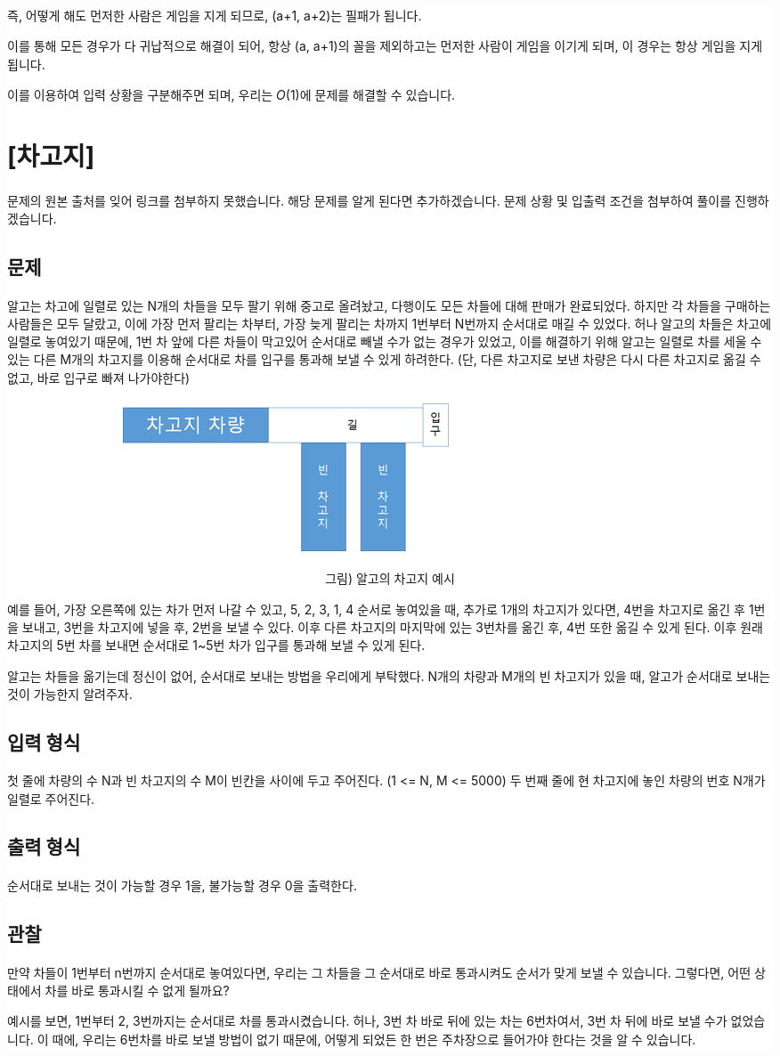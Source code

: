 즉, 어떻게 해도 먼저한 사람은 게임을 지게 되므로, (a+1, a+2)는 필패가 됩니다.

이를 통해 모든 경우가 다 귀납적으로 해결이 되어, 항상 (a, a+1)의 꼴을 제외하고는 먼저한 사람이 게임을 이기게 되며, 이 경우는 항상 게임을 지게 됩니다.

이를 이용하여 입력 상황을 구분해주면 되며, 우리는 $O(1)$에 문제를 해결할 수 있습니다.

# [차고지]

문제의 원본 출처를 잊어 링크를 첨부하지 못했습니다. 해당 문제를 알게 된다면 추가하겠습니다. 문제 상황 및 입출력 조건을 첨부하여 풀이를 진행하겠습니다.

## 문제

알고는 차고에 일렬로 있는 N개의 차들을 모두 팔기 위해 중고로 올려놨고, 다행이도 모든 차들에 대해 판매가 완료되었다. 하지만 각 차들을 구매하는 사람들은 모두 달랐고, 이에 가장 먼저 팔리는 차부터, 가장 늦게 팔리는 차까지 1번부터 N번까지 순서대로 매길 수 있었다. 허나 알고의 차들은 차고에 일렬로 놓여있기 때문에, 1번 차 앞에 다른 차들이 막고있어 순서대로 빼낼 수가 없는 경우가 있었고, 이를 해결하기 위해 알고는 일렬로 차를 세울 수 있는 다른 M개의 차고지를 이용해 순서대로 차를 입구를 통과해 보낼 수 있게 하려한다.
(단, 다른 차고지로 보낸 차량은 다시 다른 차고지로 옮길 수 없고, 바로 입구로 빠져 나가야한다)

![](/assets/images/VennTum/How_to_approach/How_to_approach_problems_9_9.PNG)
<center>그림) 알고의 차고지 예시</center>

예를 들어, 가장 오른쪽에 있는 차가 먼저 나갈 수 있고, 5, 2, 3, 1, 4 순서로 놓여있을 때, 추가로 1개의 차고지가 있다면, 4번을 차고지로 옮긴 후 1번을 보내고, 3번을 차고지에 넣을 후, 2번을 보낼 수 있다. 이후 다른 차고지의 마지막에 있는 3번차를 옮긴 후, 4번 또한 옮길 수 있게 된다. 이후 원래 차고지의 5번 차를 보내면 순서대로 1~5번 차가 입구를 통과해 보낼 수 있게 된다.

알고는 차들을 옮기는데 정신이 없어, 순서대로 보내는 방법을 우리에게 부탁했다.
N개의 차량과 M개의 빈 차고지가 있을 때, 알고가 순서대로 보내는 것이 가능한지 알려주자.

## 입력 형식

첫 줄에 차량의 수 N과 빈 차고지의 수 M이 빈칸을 사이에 두고 주어진다. (1 <= N, M <= 5000)
두 번째 줄에 현 차고지에 놓인 차량의 번호 N개가 일렬로 주어진다.

## 출력 형식

순서대로 보내는 것이 가능할 경우 1을, 불가능할 경우 0을 출력한다.

## 관찰

만약 차들이 1번부터 n번까지 순서대로 놓여있다면, 우리는 그 차들을 그 순서대로 바로 통과시켜도 순서가 맞게 보낼 수 있습니다. 그렇다면, 어떤 상태에서 차를 바로 통과시킬 수 없게 될까요?

예시를 보면, 1번부터 2, 3번까지는 순서대로 차를 통과시켰습니다. 허나, 3번 차 바로 뒤에 있는 차는 6번차여서, 3번 차 뒤에 바로 보낼 수가 없었습니다. 이 때에, 우리는 6번차를 바로 보낼 방법이 없기 때문에, 어떻게 되었든 한 번은 주차장으로 들어가야 한다는 것을 알 수 있습니다.
